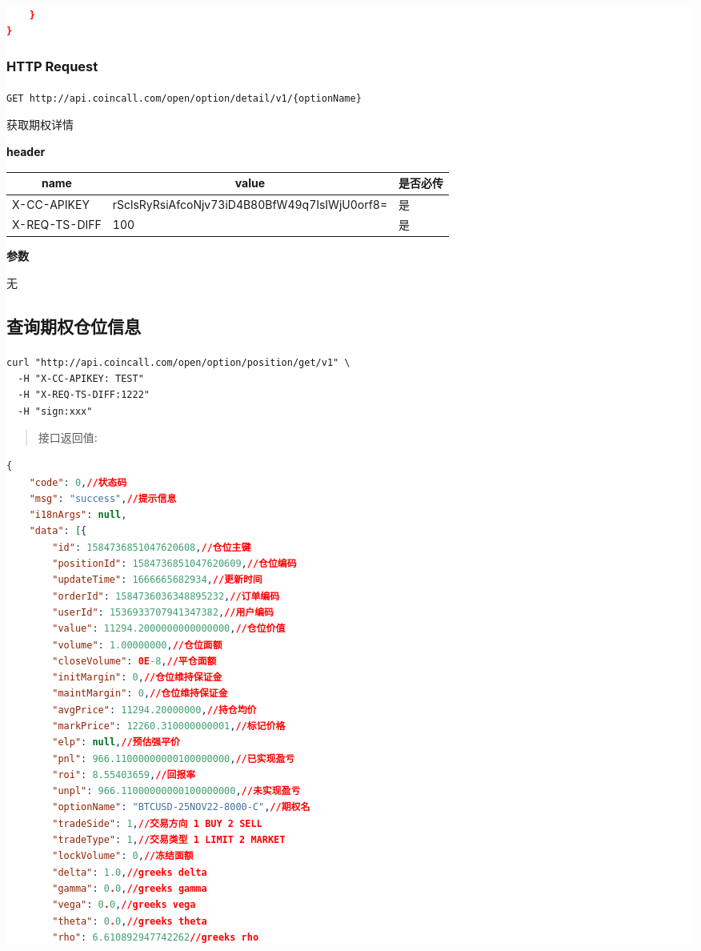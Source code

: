 ```json
	}
}
```


### HTTP Request

`GET http://api.coincall.com/open/option/detail/v1/{optionName}`

<aside class="notice">
   获取期权详情
</aside>

**header**

name  | value  | 是否必传 
-------------- | -------------- | --------------
X-CC-APIKEY | rSclsRyRsiAfcoNjv73iD4B80BfW49q7IsIWjU0orf8= | 是
X-REQ-TS-DIFF | 100 | 是

**参数**

无


## 查询期权仓位信息

```shell
curl "http://api.coincall.com/open/option/position/get/v1" \
  -H "X-CC-APIKEY: TEST"
  -H "X-REQ-TS-DIFF:1222"
  -H "sign:xxx"
```


> 接口返回值:

```json
{
	"code": 0,//状态码
	"msg": "success",//提示信息
	"i18nArgs": null,
	"data": [{
		"id": 1584736851047620608,//仓位主键
		"positionId": 1584736851047620609,//仓位编码
		"updateTime": 1666665682934,//更新时间
		"orderId": 1584736036348895232,//订单编码
		"userId": 1536933707941347382,//用户编码
		"value": 11294.2000000000000000,//仓位价值
		"volume": 1.00000000,//仓位面额
		"closeVolume": 0E-8,//平仓面额
		"initMargin": 0,//仓位维持保证金
		"maintMargin": 0,//仓位维持保证金
		"avgPrice": 11294.20000000,//持仓均价
		"markPrice": 12260.310000000001,//标记价格
		"elp": null,//预估强平价
		"pnl": 966.11000000000100000000,//已实现盈亏
		"roi": 8.55403659,//回报率
		"unpl": 966.11000000000100000000,//未实现盈亏
		"optionName": "BTCUSD-25NOV22-8000-C",//期权名
		"tradeSide": 1,//交易方向 1 BUY 2 SELL
		"tradeType": 1,//交易类型 1 LIMIT 2 MARKET
		"lockVolume": 0,//冻结面额
		"delta": 1.0,//greeks delta
		"gamma": 0.0,//greeks gamma
		"vega": 0.0,//greeks vega
		"theta": 0.0,//greeks theta
		"rho": 6.610892947742262//greeks rho
```